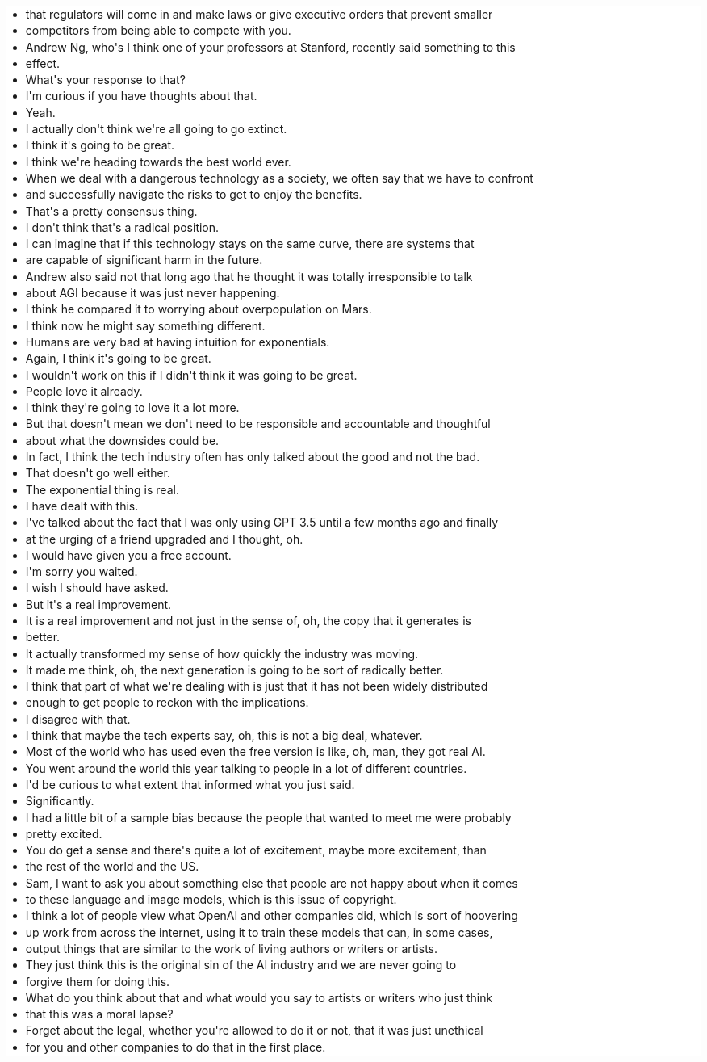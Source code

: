 *  that regulators will come in and make laws or give executive orders that prevent smaller
*  competitors from being able to compete with you.
*  Andrew Ng, who's I think one of your professors at Stanford, recently said something to this
*  effect.
*  What's your response to that?
*  I'm curious if you have thoughts about that.
*  Yeah.
*  I actually don't think we're all going to go extinct.
*  I think it's going to be great.
*  I think we're heading towards the best world ever.
*  When we deal with a dangerous technology as a society, we often say that we have to confront
*  and successfully navigate the risks to get to enjoy the benefits.
*  That's a pretty consensus thing.
*  I don't think that's a radical position.
*  I can imagine that if this technology stays on the same curve, there are systems that
*  are capable of significant harm in the future.
*  Andrew also said not that long ago that he thought it was totally irresponsible to talk
*  about AGI because it was just never happening.
*  I think he compared it to worrying about overpopulation on Mars.
*  I think now he might say something different.
*  Humans are very bad at having intuition for exponentials.
*  Again, I think it's going to be great.
*  I wouldn't work on this if I didn't think it was going to be great.
*  People love it already.
*  I think they're going to love it a lot more.
*  But that doesn't mean we don't need to be responsible and accountable and thoughtful
*  about what the downsides could be.
*  In fact, I think the tech industry often has only talked about the good and not the bad.
*  That doesn't go well either.
*  The exponential thing is real.
*  I have dealt with this.
*  I've talked about the fact that I was only using GPT 3.5 until a few months ago and finally
*  at the urging of a friend upgraded and I thought, oh.
*  I would have given you a free account.
*  I'm sorry you waited.
*  I wish I should have asked.
*  But it's a real improvement.
*  It is a real improvement and not just in the sense of, oh, the copy that it generates is
*  better.
*  It actually transformed my sense of how quickly the industry was moving.
*  It made me think, oh, the next generation is going to be sort of radically better.
*  I think that part of what we're dealing with is just that it has not been widely distributed
*  enough to get people to reckon with the implications.
*  I disagree with that.
*  I think that maybe the tech experts say, oh, this is not a big deal, whatever.
*  Most of the world who has used even the free version is like, oh, man, they got real AI.
*  You went around the world this year talking to people in a lot of different countries.
*  I'd be curious to what extent that informed what you just said.
*  Significantly.
*  I had a little bit of a sample bias because the people that wanted to meet me were probably
*  pretty excited.
*  You do get a sense and there's quite a lot of excitement, maybe more excitement, than
*  the rest of the world and the US.
*  Sam, I want to ask you about something else that people are not happy about when it comes
*  to these language and image models, which is this issue of copyright.
*  I think a lot of people view what OpenAI and other companies did, which is sort of hoovering
*  up work from across the internet, using it to train these models that can, in some cases,
*  output things that are similar to the work of living authors or writers or artists.
*  They just think this is the original sin of the AI industry and we are never going to
*  forgive them for doing this.
*  What do you think about that and what would you say to artists or writers who just think
*  that this was a moral lapse?
*  Forget about the legal, whether you're allowed to do it or not, that it was just unethical
*  for you and other companies to do that in the first place.